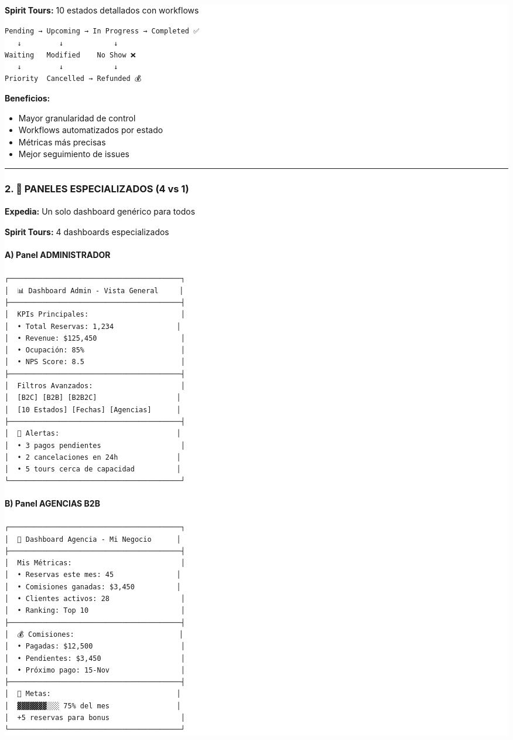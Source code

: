 **Spirit Tours:** 10 estados detallados con workflows
```
Pending → Upcoming → In Progress → Completed ✅
   ↓         ↓            ↓
Waiting   Modified    No Show ❌
   ↓         ↓            ↓
Priority  Cancelled → Refunded 💰
```

**Beneficios:**
- Mayor granularidad de control
- Workflows automatizados por estado
- Métricas más precisas
- Mejor seguimiento de issues

---

### 2. 🎨 PANELES ESPECIALIZADOS (4 vs 1)

**Expedia:** Un solo dashboard genérico para todos

**Spirit Tours:** 4 dashboards especializados

#### A) Panel ADMINISTRADOR
```
┌─────────────────────────────────────────┐
│  📊 Dashboard Admin - Vista General     │
├─────────────────────────────────────────┤
│  KPIs Principales:                      │
│  • Total Reservas: 1,234               │
│  • Revenue: $125,450                    │
│  • Ocupación: 85%                       │
│  • NPS Score: 8.5                       │
├─────────────────────────────────────────┤
│  Filtros Avanzados:                     │
│  [B2C] [B2B] [B2B2C]                   │
│  [10 Estados] [Fechas] [Agencias]      │
├─────────────────────────────────────────┤
│  🚨 Alertas:                            │
│  • 3 pagos pendientes                   │
│  • 2 cancelaciones en 24h              │
│  • 5 tours cerca de capacidad          │
└─────────────────────────────────────────┘
```

#### B) Panel AGENCIAS B2B
```
┌─────────────────────────────────────────┐
│  🏢 Dashboard Agencia - Mi Negocio      │
├─────────────────────────────────────────┤
│  Mis Métricas:                          │
│  • Reservas este mes: 45               │
│  • Comisiones ganadas: $3,450          │
│  • Clientes activos: 28                 │
│  • Ranking: Top 10                      │
├─────────────────────────────────────────┤
│  💰 Comisiones:                         │
│  • Pagadas: $12,500                     │
│  • Pendientes: $3,450                   │
│  • Próximo pago: 15-Nov                 │
├─────────────────────────────────────────┤
│  🎯 Metas:                              │
│  ▓▓▓▓▓▓▓░░░ 75% del mes                │
│  +5 reservas para bonus                 │
└─────────────────────────────────────────┘
```
